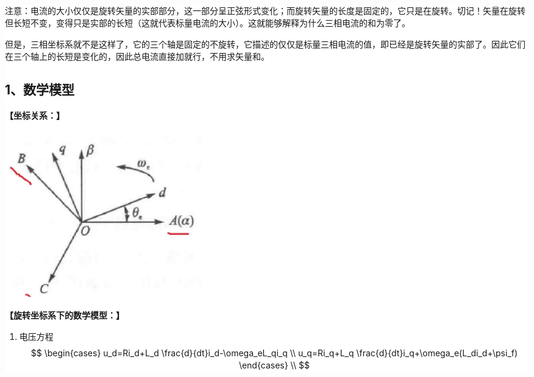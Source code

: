 
注意：电流的大小仅仅是旋转矢量的实部部分，这一部分呈正弦形式变化；而旋转矢量的长度是固定的，它只是在旋转。切记！矢量在旋转但长短不变，变得只是实部的长短（这就代表标量电流的大小）。这就能够解释为什么三相电流的和为零了。

但是，三相坐标系就不是这样了，它的三个轴是固定的不旋转，它描述的仅仅是标量三相电流的值，即已经是旋转矢量的实部了。因此它们在三个轴上的长短是变化的，因此总电流直接加就行，不用求矢量和。

## 1、数学模型

**【坐标关系：】**

<img src="image/电机控制23.jpg" alt="电机控制1" style="zoom: 40%;" />

**【旋转坐标系下的数学模型：】**

1. 电压方程
   $$
   \begin{cases}
   u_d=Ri_d+L_d \frac{d}{dt}i_d-\omega_eL_qi_q \\
   u_q=Ri_q+L_q \frac{d}{dt}i_q+\omega_e(L_di_d+\psi_f)
   \end{cases}  \\
   $$
